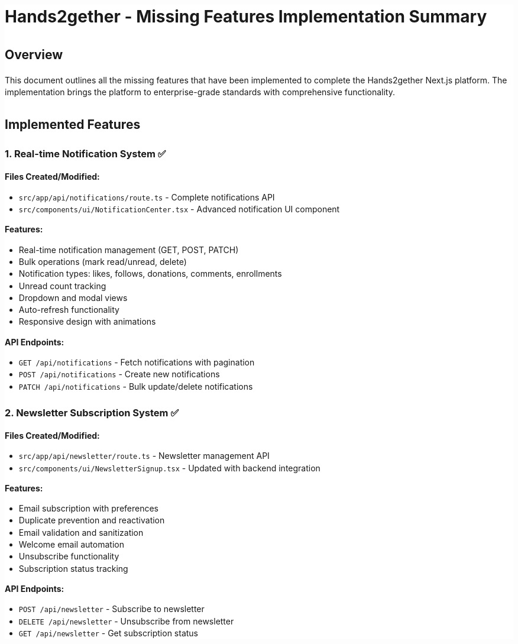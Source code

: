 # Hands2gether - Missing Features Implementation Summary

## Overview

This document outlines all the missing features that have been implemented to complete the Hands2gether Next.js platform. The implementation brings the platform to enterprise-grade standards with comprehensive functionality.

## Implemented Features

### 1. Real-time Notification System ✅

**Files Created/Modified:**

- `src/app/api/notifications/route.ts` - Complete notifications API
- `src/components/ui/NotificationCenter.tsx` - Advanced notification UI component

**Features:**

- Real-time notification management (GET, POST, PATCH)
- Bulk operations (mark read/unread, delete)
- Notification types: likes, follows, donations, comments, enrollments
- Unread count tracking
- Dropdown and modal views
- Auto-refresh functionality
- Responsive design with animations

**API Endpoints:**

- `GET /api/notifications` - Fetch notifications with pagination
- `POST /api/notifications` - Create new notifications
- `PATCH /api/notifications` - Bulk update/delete notifications

### 2. Newsletter Subscription System ✅

**Files Created/Modified:**

- `src/app/api/newsletter/route.ts` - Newsletter management API
- `src/components/ui/NewsletterSignup.tsx` - Updated with backend integration

**Features:**

- Email subscription with preferences
- Duplicate prevention and reactivation
- Email validation and sanitization
- Welcome email automation
- Unsubscribe functionality
- Subscription status tracking

**API Endpoints:**

- `POST /api/newsletter` - Subscribe to newsletter
- `DELETE /api/newsletter` - Unsubscribe from newsletter
- `GET /api/newsletter` - Get subscription status
